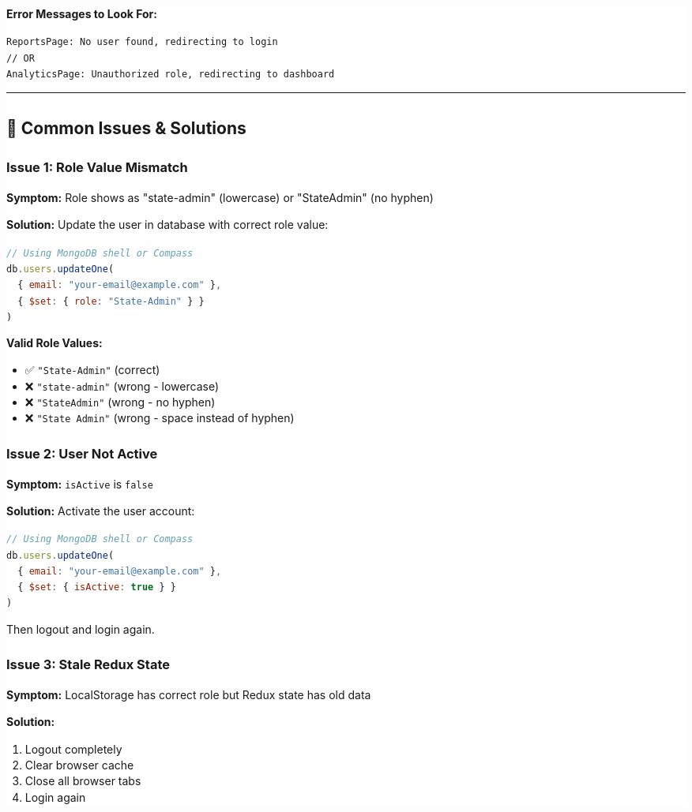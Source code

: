 **Error Messages to Look For:**
```
ReportsPage: No user found, redirecting to login
// OR
AnalyticsPage: Unauthorized role, redirecting to dashboard
```

---

## 🔧 Common Issues & Solutions

### Issue 1: Role Value Mismatch

**Symptom:** Role shows as "state-admin" (lowercase) or "StateAdmin" (no hyphen)

**Solution:** Update the user in database with correct role value:

```javascript
// Using MongoDB shell or Compass
db.users.updateOne(
  { email: "your-email@example.com" },
  { $set: { role: "State-Admin" } }
)
```

**Valid Role Values:**
- ✅ `"State-Admin"` (correct)
- ❌ `"state-admin"` (wrong - lowercase)
- ❌ `"StateAdmin"` (wrong - no hyphen)
- ❌ `"State Admin"` (wrong - space instead of hyphen)

### Issue 2: User Not Active

**Symptom:** `isActive` is `false`

**Solution:** Activate the user account:

```javascript
// Using MongoDB shell or Compass
db.users.updateOne(
  { email: "your-email@example.com" },
  { $set: { isActive: true } }
)
```

Then logout and login again.

### Issue 3: Stale Redux State

**Symptom:** LocalStorage has correct role but Redux state has old data

**Solution:**
1. Logout completely
2. Clear browser cache
3. Close all browser tabs
4. Login again
